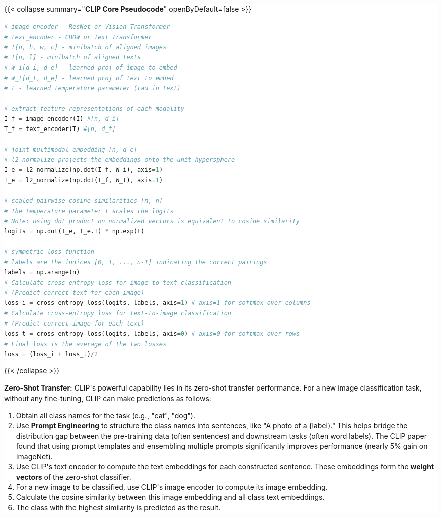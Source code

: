 {{< collapse summary="**CLIP Core Pseudocode**" openByDefault=false >}}

```python
# image_encoder - ResNet or Vision Transformer
# text_encoder - CBOW or Text Transformer
# I[n, h, w, c] - minibatch of aligned images
# T[n, l] - minibatch of aligned texts
# W_i[d_i, d_e] - learned proj of image to embed
# W_t[d_t, d_e] - learned proj of text to embed
# t - learned temperature parameter (tau in text)

# extract feature representations of each modality
I_f = image_encoder(I) #[n, d_i]
T_f = text_encoder(T) #[n, d_t]

# joint multimodal embedding [n, d_e]
# l2_normalize projects the embeddings onto the unit hypersphere
I_e = l2_normalize(np.dot(I_f, W_i), axis=1)
T_e = l2_normalize(np.dot(T_f, W_t), axis=1)

# scaled pairwise cosine similarities [n, n]
# The temperature parameter t scales the logits
# Note: using dot product on normalized vectors is equivalent to cosine similarity
logits = np.dot(I_e, T_e.T) * np.exp(t)

# symmetric loss function
# labels are the indices [0, 1, ..., n-1] indicating the correct pairings
labels = np.arange(n)
# Calculate cross-entropy loss for image-to-text classification
# (Predict correct text for each image)
loss_i = cross_entropy_loss(logits, labels, axis=1) # axis=1 for softmax over columns
# Calculate cross-entropy loss for text-to-image classification
# (Predict correct image for each text)
loss_t = cross_entropy_loss(logits, labels, axis=0) # axis=0 for softmax over rows
# Final loss is the average of the two losses
loss = (loss_i + loss_t)/2
```

{{< /collapse >}}

**Zero-Shot Transfer:** CLIP's powerful capability lies in its zero-shot transfer performance. For a new image classification task, without any fine-tuning, CLIP can make predictions as follows:

1.  Obtain all class names for the task (e.g., "cat", "dog").
2.  Use **Prompt Engineering** to structure the class names into sentences, like "A photo of a {label}." This helps bridge the distribution gap between the pre-training data (often sentences) and downstream tasks (often word labels). The CLIP paper found that using prompt templates and ensembling multiple prompts significantly improves performance (nearly 5% gain on ImageNet).
3.  Use CLIP's text encoder to compute the text embeddings for each constructed sentence. These embeddings form the **weight vectors** of the zero-shot classifier.
4.  For a new image to be classified, use CLIP's image encoder to compute its image embedding.
5.  Calculate the cosine similarity between this image embedding and all class text embeddings.
6.  The class with the highest similarity is predicted as the result.
